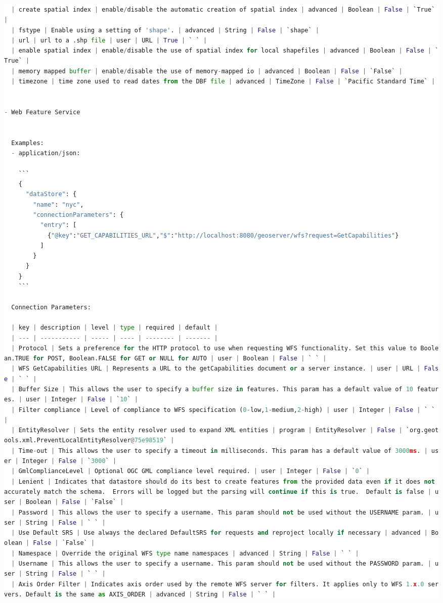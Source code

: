 ````python
  | create spatial index | enable/disable the automatic creation of spatial index | advanced | Boolean | False | `True` |
  | fstype | Enable using a setting of 'shape'. | advanced | String | False | `shape` |
  | url | url to a .shp file | user | URL | True | ` ` |
  | enable spatial index | enable/disable the use of spatial index for local shapefiles | advanced | Boolean | False | `True` |
  | memory mapped buffer | enable/disable the use of memory-mapped io | advanced | Boolean | False | `False` |
  | timezone | time zone used to read dates from the DBF file | advanced | TimeZone | False | `Pacific Standard Time` |


- Web Feature Service


  Examples:
  - application/json:

    ```
    {
      "dataStore": {
        "name": "nyc",
        "connectionParameters": {
          "entry": [
            {"@key":"GET_CAPABILITIES_URL","$":"http://localhost:8080/geoserver/wfs?request=GetCapabilities"}
          ]
        }
      }
    }
    ```

  Connection Parameters:

  | key | description | level | type | required | default |
  | --- | ----------- | ----- | ---- | -------- | ------- |
  | Protocol | Sets a preference for the HTTP protocol to use when requesting WFS functionality. Set this value to Boolean.TRUE for POST, Boolean.FALSE for GET or NULL for AUTO | user | Boolean | False | ` ` |
  | WFS GetCapabilities URL | Represents a URL to the getCapabilities document or a server instance. | user | URL | False | ` ` |
  | Buffer Size | This allows the user to specify a buffer size in features. This param has a default value of 10 features. | user | Integer | False | `10` |
  | Filter compliance | Level of compliance to WFS specification (0-low,1-medium,2-high) | user | Integer | False | ` ` |
  | EntityResolver | Sets the entity resolver used to expand XML entities | program | EntityResolver | False | `org.geotools.xml.PreventLocalEntityResolver@75e98519` |
  | Time-out | This allows the user to specify a timeout in milliseconds. This param has a default value of 3000ms. | user | Integer | False | `3000` |
  | GmlComplianceLevel | Optional OGC GML compliance level required. | user | Integer | False | `0` |
  | Lenient | Indicates that datastore should do its best to create features from the provided data even if it does not accurately match the schema.  Errors will be logged but the parsing will continue if this is true.  Default is false | user | Boolean | False | `False` |
  | Password | This allows the user to specify a username. This param should not be used without the USERNAME param. | user | String | False | ` ` |
  | Use Default SRS | Use always the declared DefaultSRS for requests and reproject locally if necessary | advanced | Boolean | False | `False` |
  | Namespace | Override the original WFS type name namespaces | advanced | String | False | ` ` |
  | Username | This allows the user to specify a username. This param should not be used without the PASSWORD param. | user | String | False | ` ` |
  | Axis Order Filter | Indicates axis order used by the remote WFS server for filters. It applies only to WFS 1.x.0 servers. Default is the same as AXIS_ORDER | advanced | String | False | ` ` |
````